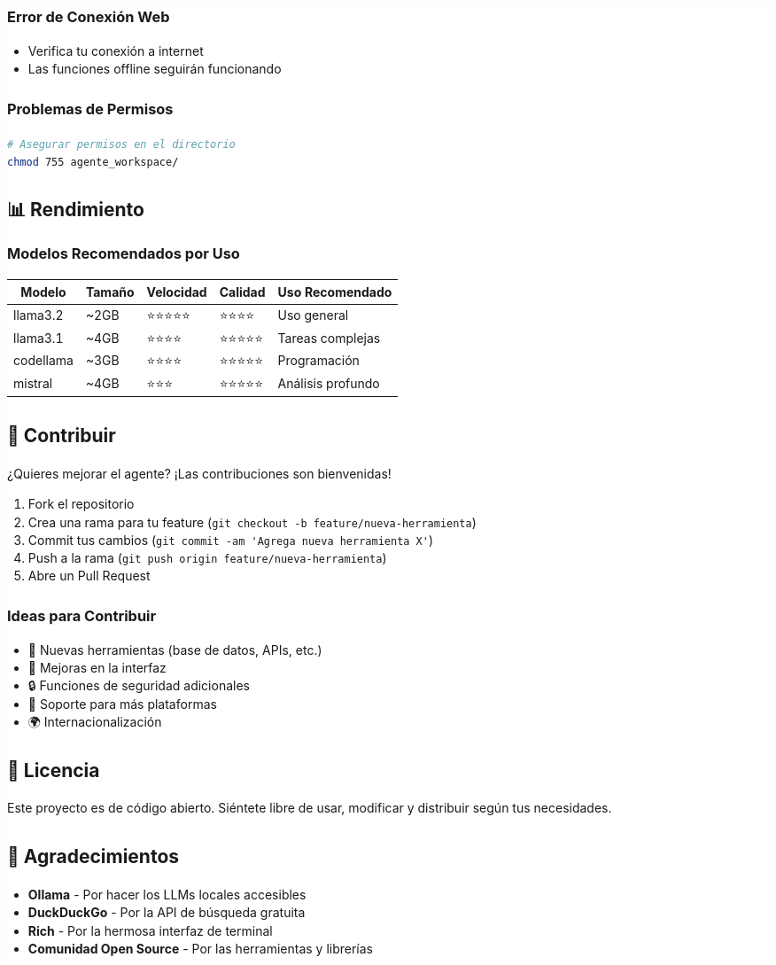 ### Error de Conexión Web
- Verifica tu conexión a internet
- Las funciones offline seguirán funcionando

### Problemas de Permisos
```bash
# Asegurar permisos en el directorio
chmod 755 agente_workspace/
```

## 📊 Rendimiento

### Modelos Recomendados por Uso

| Modelo | Tamaño | Velocidad | Calidad | Uso Recomendado |
|--------|--------|-----------|---------|-----------------|
| llama3.2 | ~2GB | ⭐⭐⭐⭐⭐ | ⭐⭐⭐⭐ | Uso general |
| llama3.1 | ~4GB | ⭐⭐⭐⭐ | ⭐⭐⭐⭐⭐ | Tareas complejas |
| codellama | ~3GB | ⭐⭐⭐⭐ | ⭐⭐⭐⭐⭐ | Programación |
| mistral | ~4GB | ⭐⭐⭐ | ⭐⭐⭐⭐⭐ | Análisis profundo |

## 🤝 Contribuir

¿Quieres mejorar el agente? ¡Las contribuciones son bienvenidas!

1. Fork el repositorio
2. Crea una rama para tu feature (`git checkout -b feature/nueva-herramienta`)
3. Commit tus cambios (`git commit -am 'Agrega nueva herramienta X'`)
4. Push a la rama (`git push origin feature/nueva-herramienta`)
5. Abre un Pull Request

### Ideas para Contribuir

- 🔧 Nuevas herramientas (base de datos, APIs, etc.)
- 🎨 Mejoras en la interfaz
- 🔒 Funciones de seguridad adicionales
- 📱 Soporte para más plataformas
- 🌍 Internacionalización

## 📜 Licencia

Este proyecto es de código abierto. Siéntete libre de usar, modificar y distribuir según tus necesidades.

## 🙏 Agradecimientos

- **Ollama** - Por hacer los LLMs locales accesibles
- **DuckDuckGo** - Por la API de búsqueda gratuita
- **Rich** - Por la hermosa interfaz de terminal
- **Comunidad Open Source** - Por las herramientas y librerías
